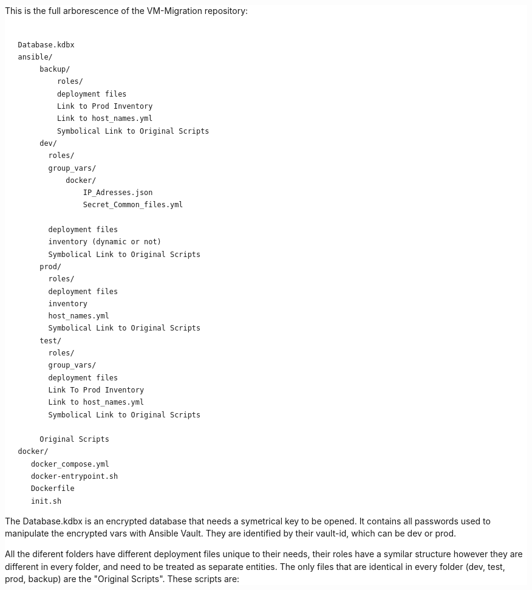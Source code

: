 This is the full arborescence of the VM-Migration repository: 

```

   Database.kdbx
   ansible/
        backup/
            roles/
            deployment files
            Link to Prod Inventory
            Link to host_names.yml
            Symbolical Link to Original Scripts
        dev/
          roles/
          group_vars/
              docker/
                  IP_Adresses.json
                  Secret_Common_files.yml

          deployment files
          inventory (dynamic or not)
          Symbolical Link to Original Scripts
        prod/
          roles/
          deployment files
          inventory
          host_names.yml
          Symbolical Link to Original Scripts
        test/
          roles/
          group_vars/
          deployment files
          Link To Prod Inventory
          Link to host_names.yml
          Symbolical Link to Original Scripts
          
        Original Scripts
   docker/
      docker_compose.yml
      docker-entrypoint.sh
      Dockerfile
      init.sh

```

The Database.kdbx is an encrypted database that needs a symetrical key to be opened. It contains all passwords used to manipulate the encrypted vars with Ansible Vault. They are identified by their vault-id, which can be dev or prod.

All the diferent folders have different deployment files unique to their needs, their roles have a symilar structure however they are different in every folder, and need to be treated as separate entities. The only files that are identical in every folder (dev, test, prod, backup) are the "Original Scripts". These scripts are:
